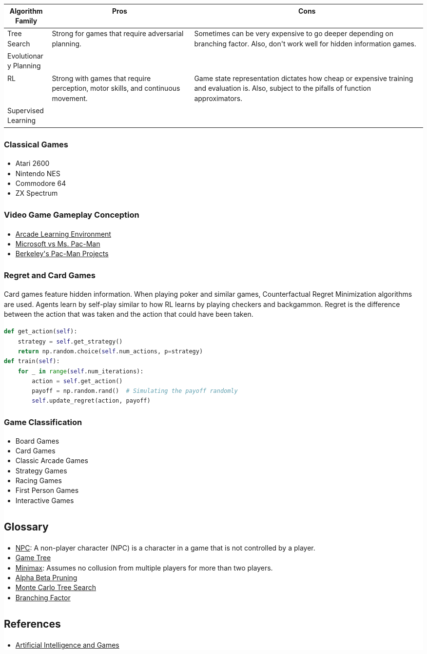 | Algorithm Family       | Pros | Cons |
|------------------------|------|------|
| Tree Search            |   Strong for games that require adversarial planning. | Sometimes can be very expensive to go deeper depending on branching factor. Also, don't work well for hidden information games. |
| Evolutionary Planning  |      |      |
| RL                     | Strong with games that require perception, motor skills, and continuous movement. | Game state representation dictates how cheap or expensive training and evaluation is. Also, subject to the pifalls of function approximators. |
| Supervised Learning    |      |      |

### Classical Games
- Atari 2600
- Nintendo NES
- Commodore 64
- ZX Spectrum


### Video Game Gameplay Conception
- [Arcade Learning Environment](https://github.com/Farama-Foundation/Arcade-Learning-Environment)
- [Microsoft vs Ms. Pac-Man](https://blogs.microsoft.com/ai/divide-conquer-microsoft-researchers-used-ai-master-ms-pac-man/)
- [Berkeley's Pac-Man Projects](http://ai.berkeley.edu/project_overview)


### Regret and Card Games
Card games feature hidden information. When playing poker and similar games, Counterfactual Regret Minimization algorithms are used. Agents learn by self-play similar to how RL learns by playing checkers and backgammon. Regret is the difference between the action that was taken and the action that could have been taken.

```python
def get_action(self):
    strategy = self.get_strategy()
    return np.random.choice(self.num_actions, p=strategy)
def train(self):
    for _ in range(self.num_iterations):
        action = self.get_action()
        payoff = np.random.rand()  # Simulating the payoff randomly
        self.update_regret(action, payoff)
```

### Game Classification
- Board Games
- Card Games
- Classic Arcade Games
- Strategy Games
- Racing Games
- First Person Games
- Interactive Games

## Glossary
- [NPC](https://en.wikipedia.org/wiki/Non-player_character): A non-player character (NPC) is a character in a game that is not controlled by a player.
- [Game Tree](https://en.wikipedia.org/wiki/Game_tree)
- [Minimax](https://en.wikipedia.org/wiki/Minimax): Assumes no collusion from multiple players for more than two players.
- [Alpha Beta Pruning](https://en.wikipedia.org/wiki/Alpha%E2%80%93beta_pruning)
- [Monte Carlo Tree Search](https://github.com/shehio/monte-carlo-tree-search)
- [Branching Factor](https://en.wikipedia.org/wiki/Branching_factor)

## References
- [Artificial Intelligence and Games](https://gameaibook.org/book.pdf)
